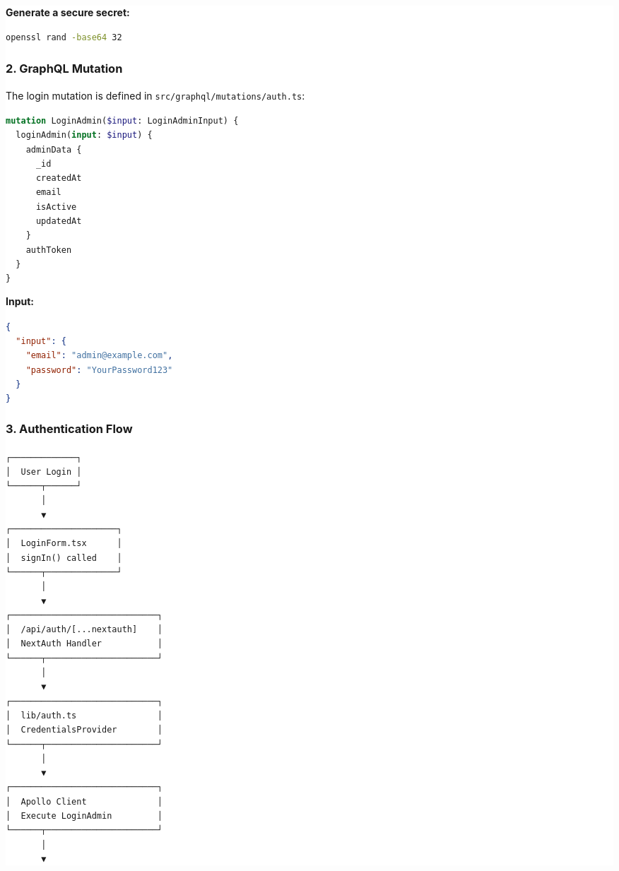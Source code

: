 **Generate a secure secret:**
```bash
openssl rand -base64 32
```

### 2. GraphQL Mutation

The login mutation is defined in `src/graphql/mutations/auth.ts`:

```graphql
mutation LoginAdmin($input: LoginAdminInput) {
  loginAdmin(input: $input) {
    adminData {
      _id
      createdAt
      email
      isActive
      updatedAt
    }
    authToken
  }
}
```

**Input:**
```json
{
  "input": {
    "email": "admin@example.com",
    "password": "YourPassword123"
  }
}
```

### 3. Authentication Flow

```
┌─────────────┐
│  User Login │
└──────┬──────┘
       │
       ▼
┌─────────────────────┐
│  LoginForm.tsx      │
│  signIn() called    │
└──────┬──────────────┘
       │
       ▼
┌─────────────────────────────┐
│  /api/auth/[...nextauth]    │
│  NextAuth Handler           │
└──────┬──────────────────────┘
       │
       ▼
┌─────────────────────────────┐
│  lib/auth.ts                │
│  CredentialsProvider        │
└──────┬──────────────────────┘
       │
       ▼
┌─────────────────────────────┐
│  Apollo Client              │
│  Execute LoginAdmin         │
└──────┬──────────────────────┘
       │
       ▼
```